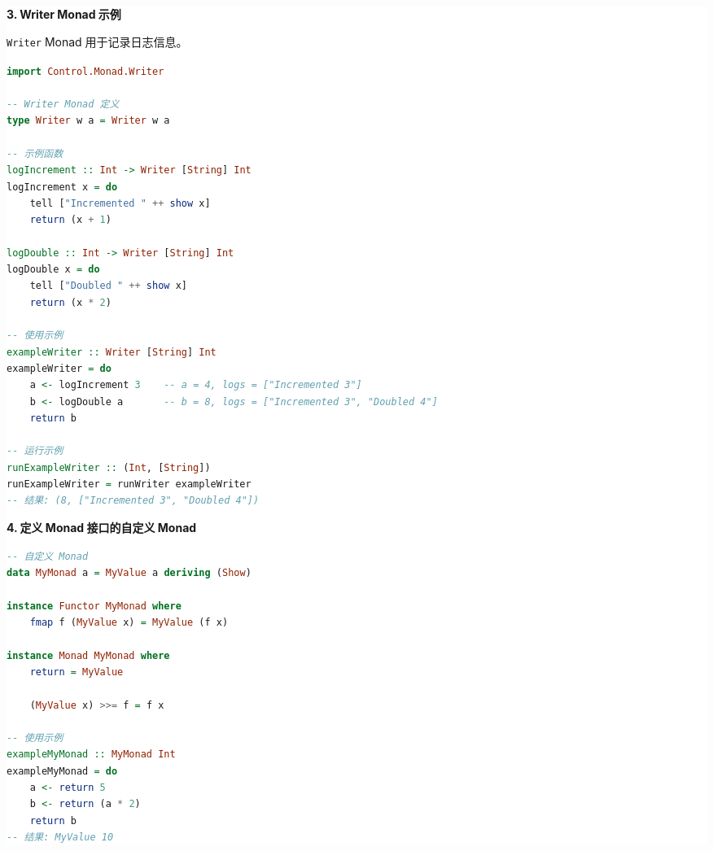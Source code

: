 **3. Writer Monad 示例**

`Writer` Monad 用于记录日志信息。

```haskell
import Control.Monad.Writer

-- Writer Monad 定义
type Writer w a = Writer w a

-- 示例函数
logIncrement :: Int -> Writer [String] Int
logIncrement x = do
    tell ["Incremented " ++ show x]
    return (x + 1)

logDouble :: Int -> Writer [String] Int
logDouble x = do
    tell ["Doubled " ++ show x]
    return (x * 2)

-- 使用示例
exampleWriter :: Writer [String] Int
exampleWriter = do
    a <- logIncrement 3    -- a = 4, logs = ["Incremented 3"]
    b <- logDouble a       -- b = 8, logs = ["Incremented 3", "Doubled 4"]
    return b

-- 运行示例
runExampleWriter :: (Int, [String])
runExampleWriter = runWriter exampleWriter
-- 结果: (8, ["Incremented 3", "Doubled 4"])
```

**4. 定义 Monad 接口的自定义 Monad**

```haskell
-- 自定义 Monad
data MyMonad a = MyValue a deriving (Show)

instance Functor MyMonad where
    fmap f (MyValue x) = MyValue (f x)

instance Monad MyMonad where
    return = MyValue
    
    (MyValue x) >>= f = f x

-- 使用示例
exampleMyMonad :: MyMonad Int
exampleMyMonad = do
    a <- return 5
    b <- return (a * 2)
    return b
-- 结果: MyValue 10
```

